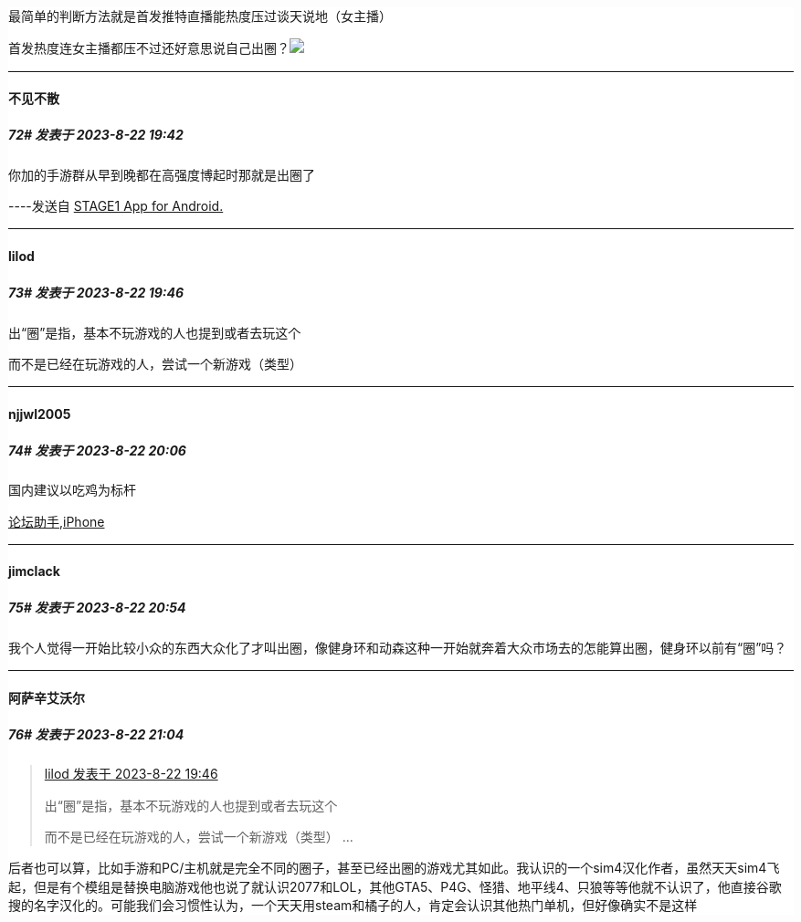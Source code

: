 最简单的判断方法就是首发推特直播能热度压过谈天说地（女主播）

首发热度连女主播都压不过还好意思说自己出圈？<img src="https://static.saraba1st.com/image/smiley/face2017/067.png" referrerpolicy="no-referrer">


*****

####  不见不散  
##### 72#       发表于 2023-8-22 19:42

你加的手游群从早到晚都在高强度博起时那就是出圈了

----发送自 [STAGE1 App for Android.](http://stage1.5j4m.com/?1.37)


*****

####  lilod  
##### 73#       发表于 2023-8-22 19:46

出“圈”是指，基本不玩游戏的人也提到或者去玩这个

而不是已经在玩游戏的人，尝试一个新游戏（类型）


*****

####  njjwl2005  
##### 74#       发表于 2023-8-22 20:06

国内建议以吃鸡为标杆

[论坛助手,iPhone](https://bbs.saraba1st.com/2b/forum.php?mod=viewthread&amp;tid=2029836)


*****

####  jimclack  
##### 75#       发表于 2023-8-22 20:54

我个人觉得一开始比较小众的东西大众化了才叫出圈，像健身环和动森这种一开始就奔着大众市场去的怎能算出圈，健身环以前有“圈”吗？


*****

####  阿萨辛艾沃尔  
##### 76#       发表于 2023-8-22 21:04

<blockquote><a href="httphttps://bbs.saraba1st.com/2b/forum.php?mod=redirect&amp;goto=findpost&amp;pid=62123961&amp;ptid=2149321" target="_blank">lilod 发表于 2023-8-22 19:46</a>

出“圈”是指，基本不玩游戏的人也提到或者去玩这个

而不是已经在玩游戏的人，尝试一个新游戏（类型） ...</blockquote>
后者也可以算，比如手游和PC/主机就是完全不同的圈子，甚至已经出圈的游戏尤其如此。我认识的一个sim4汉化作者，虽然天天sim4飞起，但是有个模组是替换电脑游戏他也说了就认识2077和LOL，其他GTA5、P4G、怪猎、地平线4、只狼等等他就不认识了，他直接谷歌搜的名字汉化的。可能我们会习惯性认为，一个天天用steam和橘子的人，肯定会认识其他热门单机，但好像确实不是这样

